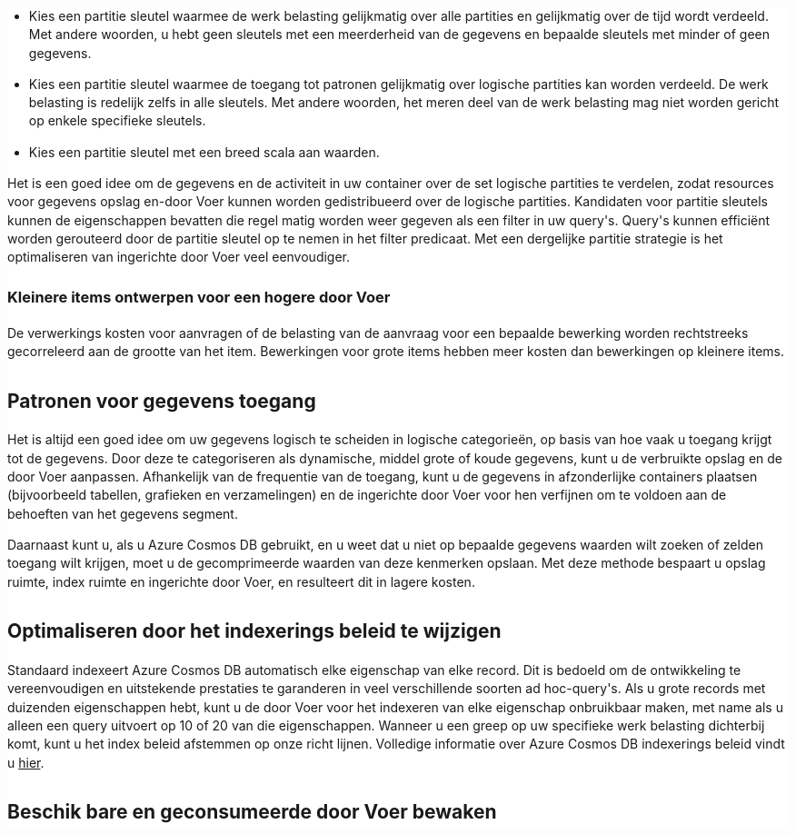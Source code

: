 * Kies een partitie sleutel waarmee de werk belasting gelijkmatig over alle partities en gelijkmatig over de tijd wordt verdeeld. Met andere woorden, u hebt geen sleutels met een meerderheid van de gegevens en bepaalde sleutels met minder of geen gegevens. 

* Kies een partitie sleutel waarmee de toegang tot patronen gelijkmatig over logische partities kan worden verdeeld. De werk belasting is redelijk zelfs in alle sleutels. Met andere woorden, het meren deel van de werk belasting mag niet worden gericht op enkele specifieke sleutels. 

* Kies een partitie sleutel met een breed scala aan waarden. 

Het is een goed idee om de gegevens en de activiteit in uw container over de set logische partities te verdelen, zodat resources voor gegevens opslag en-door Voer kunnen worden gedistribueerd over de logische partities. Kandidaten voor partitie sleutels kunnen de eigenschappen bevatten die regel matig worden weer gegeven als een filter in uw query's. Query's kunnen efficiënt worden gerouteerd door de partitie sleutel op te nemen in het filter predicaat. Met een dergelijke partitie strategie is het optimaliseren van ingerichte door Voer veel eenvoudiger. 

### <a name="design-smaller-items-for-higher-throughput"></a>Kleinere items ontwerpen voor een hogere door Voer 

De verwerkings kosten voor aanvragen of de belasting van de aanvraag voor een bepaalde bewerking worden rechtstreeks gecorreleerd aan de grootte van het item. Bewerkingen voor grote items hebben meer kosten dan bewerkingen op kleinere items. 

## <a name="data-access-patterns"></a>Patronen voor gegevens toegang 

Het is altijd een goed idee om uw gegevens logisch te scheiden in logische categorieën, op basis van hoe vaak u toegang krijgt tot de gegevens. Door deze te categoriseren als dynamische, middel grote of koude gegevens, kunt u de verbruikte opslag en de door Voer aanpassen. Afhankelijk van de frequentie van de toegang, kunt u de gegevens in afzonderlijke containers plaatsen (bijvoorbeeld tabellen, grafieken en verzamelingen) en de ingerichte door Voer voor hen verfijnen om te voldoen aan de behoeften van het gegevens segment. 

Daarnaast kunt u, als u Azure Cosmos DB gebruikt, en u weet dat u niet op bepaalde gegevens waarden wilt zoeken of zelden toegang wilt krijgen, moet u de gecomprimeerde waarden van deze kenmerken opslaan. Met deze methode bespaart u opslag ruimte, index ruimte en ingerichte door Voer, en resulteert dit in lagere kosten.

## <a name="optimize-by-changing-indexing-policy"></a>Optimaliseren door het indexerings beleid te wijzigen 

Standaard indexeert Azure Cosmos DB automatisch elke eigenschap van elke record. Dit is bedoeld om de ontwikkeling te vereenvoudigen en uitstekende prestaties te garanderen in veel verschillende soorten ad hoc-query's. Als u grote records met duizenden eigenschappen hebt, kunt u de door Voer voor het indexeren van elke eigenschap onbruikbaar maken, met name als u alleen een query uitvoert op 10 of 20 van die eigenschappen. Wanneer u een greep op uw specifieke werk belasting dichterbij komt, kunt u het index beleid afstemmen op onze richt lijnen. Volledige informatie over Azure Cosmos DB indexerings beleid vindt u [hier](indexing-policies.md). 

## <a name="monitoring-provisioned-and-consumed-throughput"></a>Beschik bare en geconsumeerde door Voer bewaken 
